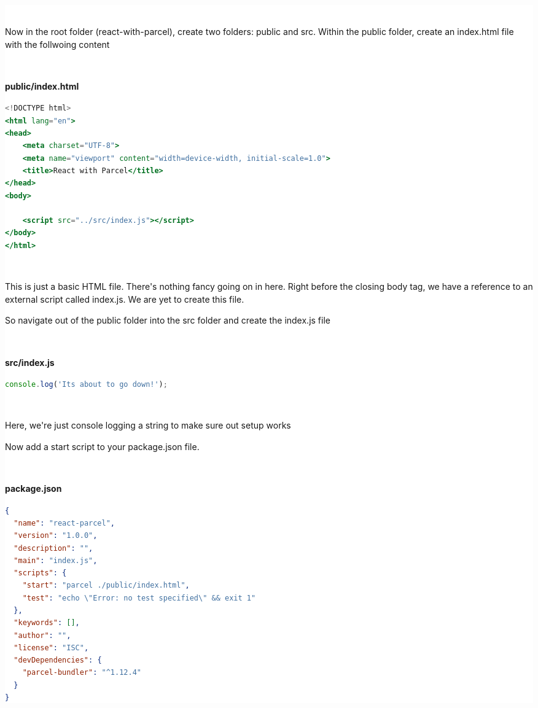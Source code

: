 <br />

Now in the root folder (react-with-parcel), create two folders: public and src. Within the public folder, create an index.html file with the follwoing content

<br />

**public/index.html**

```jsx
<!DOCTYPE html>
<html lang="en">
<head>
    <meta charset="UTF-8">
    <meta name="viewport" content="width=device-width, initial-scale=1.0">
    <title>React with Parcel</title>
</head>
<body>

    <script src="../src/index.js"></script>
</body>
</html>
```

<br />

This is just a basic HTML file. There's nothing fancy going on in here. Right before the closing body tag, we have a reference to an external script called index.js. We are yet to create this file.

So navigate out of the public folder into the src folder and create the index.js file

<br />

**src/index.js**

```javascript
console.log('Its about to go down!');
```

<br />

Here, we're just console logging a string to make sure out setup works

Now add a start script to your package.json file.

<br />

**package.json**

```json
{
  "name": "react-parcel",
  "version": "1.0.0",
  "description": "",
  "main": "index.js",
  "scripts": {
    "start": "parcel ./public/index.html",
    "test": "echo \"Error: no test specified\" && exit 1"
  },
  "keywords": [],
  "author": "",
  "license": "ISC",
  "devDependencies": {
    "parcel-bundler": "^1.12.4"
  }
}
```
